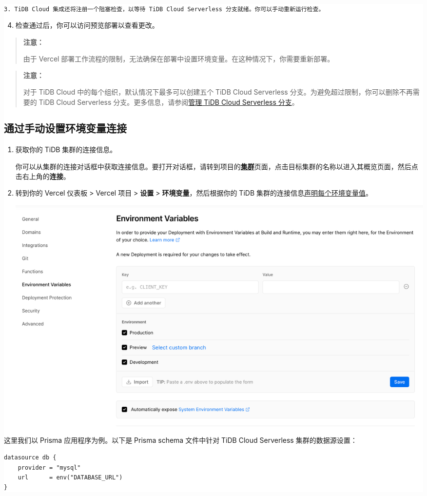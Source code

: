     3. TiDB Cloud 集成还将注册一个阻塞检查，以等待 TiDB Cloud Serverless 分支就绪。你可以手动重新运行检查。
4. 检查通过后，你可以访问预览部署以查看更改。

> **注意：**
>
> 由于 Vercel 部署工作流程的限制，无法确保在部署中设置环境变量。在这种情况下，你需要重新部署。

> **注意：**
>
> 对于 TiDB Cloud 中的每个组织，默认情况下最多可以创建五个 TiDB Cloud Serverless 分支。为避免超过限制，你可以删除不再需要的 TiDB Cloud Serverless 分支。更多信息，请参阅[管理 TiDB Cloud Serverless 分支](/tidb-cloud/branch-manage.md)。

## 通过手动设置环境变量连接

<SimpleTab>
<div label="集群">

1. 获取你的 TiDB 集群的连接信息。

    你可以从集群的连接对话框中获取连接信息。要打开对话框，请转到项目的[**集群**](https://tidbcloud.com/project/clusters)页面，点击目标集群的名称以进入其概览页面，然后点击右上角的**连接**。

2. 转到你的 Vercel 仪表板 > Vercel 项目 > **设置** > **环境变量**，然后根据你的 TiDB 集群的连接信息[声明每个环境变量值](https://vercel.com/docs/concepts/projects/environment-variables#declare-an-environment-variable)。

    ![Vercel 环境变量](/media/tidb-cloud/vercel/integration-vercel-environment-variables.png)

这里我们以 Prisma 应用程序为例。以下是 Prisma schema 文件中针对 TiDB Cloud Serverless 集群的数据源设置：

```
datasource db {
    provider = "mysql"
    url      = env("DATABASE_URL")
}
```
